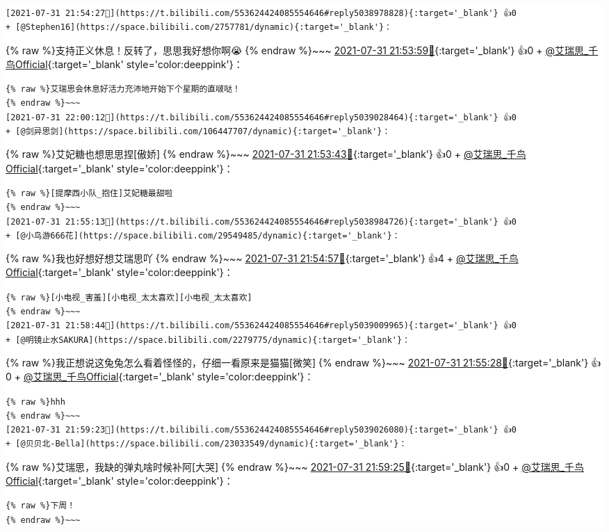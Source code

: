 ~~~
[2021-07-31 21:54:27🔗](https://t.bilibili.com/553624424085554646#reply5038978828){:target='_blank'} 👍0
+ [@Stephen16](https://space.bilibili.com/2757781/dynamic){:target='_blank'}：
~~~
{% raw %}支持正义休息！反转了，思思我好想你啊😭
{% endraw %}~~~
[2021-07-31 21:53:59🔗](https://t.bilibili.com/553624424085554646#reply5038974005){:target='_blank'} 👍0
    + [@艾瑞思_千鸟Official](https://space.bilibili.com/1090010845/dynamic){:target='_blank' style='color:deeppink'}：
~~~
{% raw %}艾瑞思会休息好活力充沛地开始下个星期的直啵哒！
{% endraw %}~~~
[2021-07-31 22:00:12🔗](https://t.bilibili.com/553624424085554646#reply5039028464){:target='_blank'} 👍0
+ [@剑异思剑](https://space.bilibili.com/106447707/dynamic){:target='_blank'}：
~~~
{% raw %}艾妃糖也想思思捏[傲娇]
{% endraw %}~~~
[2021-07-31 21:53:43🔗](https://t.bilibili.com/553624424085554646#reply5038980740){:target='_blank'} 👍0
    + [@艾瑞思_千鸟Official](https://space.bilibili.com/1090010845/dynamic){:target='_blank' style='color:deeppink'}：
~~~
{% raw %}[提摩西小队_抱住]艾妃糖最甜啦
{% endraw %}~~~
[2021-07-31 21:55:13🔗](https://t.bilibili.com/553624424085554646#reply5038984726){:target='_blank'} 👍0
+ [@小鸟游666花](https://space.bilibili.com/29549485/dynamic){:target='_blank'}：
~~~
{% raw %}我也好想好想艾瑞思吖
{% endraw %}~~~
[2021-07-31 21:54:57🔗](https://t.bilibili.com/553624424085554646#reply5038986802){:target='_blank'} 👍4
    + [@艾瑞思_千鸟Official](https://space.bilibili.com/1090010845/dynamic){:target='_blank' style='color:deeppink'}：
~~~
{% raw %}[小电视_害羞][小电视_太太喜欢][小电视_太太喜欢]
{% endraw %}~~~
[2021-07-31 21:58:44🔗](https://t.bilibili.com/553624424085554646#reply5039009965){:target='_blank'} 👍0
+ [@明镜止水SAKURA](https://space.bilibili.com/2279775/dynamic){:target='_blank'}：
~~~
{% raw %}我正想说这兔兔怎么看着怪怪的，仔细一看原来是猫猫[微笑]
{% endraw %}~~~
[2021-07-31 21:55:28🔗](https://t.bilibili.com/553624424085554646#reply5038995414){:target='_blank'} 👍0
    + [@艾瑞思_千鸟Official](https://space.bilibili.com/1090010845/dynamic){:target='_blank' style='color:deeppink'}：
~~~
{% raw %}hhh
{% endraw %}~~~
[2021-07-31 21:59:23🔗](https://t.bilibili.com/553624424085554646#reply5039026080){:target='_blank'} 👍0
+ [@贝贝北-Bella](https://space.bilibili.com/23033549/dynamic){:target='_blank'}：
~~~
{% raw %}艾瑞思，我缺的弹丸啥时候补阿[大哭]
{% endraw %}~~~
[2021-07-31 21:59:25🔗](https://t.bilibili.com/553624424085554646#reply5039030102){:target='_blank'} 👍0
    + [@艾瑞思_千鸟Official](https://space.bilibili.com/1090010845/dynamic){:target='_blank' style='color:deeppink'}：
~~~
{% raw %}下周！
{% endraw %}~~~
~~~